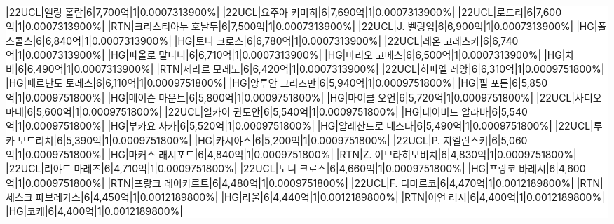 |22UCL|엘링 홀란|6|7,700억|1|0.0007313900%|
|22UCL|요주아 키미히|6|7,690억|1|0.0007313900%|
|22UCL|로드리|6|7,600억|1|0.0007313900%|
|RTN|크리스티아누 호날두|6|7,500억|1|0.0007313900%|
|22UCL|J. 벨링엄|6|6,900억|1|0.0007313900%|
|HG|폴 스콜스|6|6,840억|1|0.0007313900%|
|HG|토니 크로스|6|6,780억|1|0.0007313900%|
|22UCL|레온 고레츠카|6|6,740억|1|0.0007313900%|
|HG|파올로 말디니|6|6,710억|1|0.0007313900%|
|HG|마리오 고메스|6|6,500억|1|0.0007313900%|
|HG|차비|6|6,490억|1|0.0007313900%|
|RTN|제라르 모레노|6|6,420억|1|0.0007313900%|
|22UCL|하파엘 레앙|6|6,310억|1|0.0009751800%|
|HG|페르난도 토레스|6|6,110억|1|0.0009751800%|
|HG|앙투안 그리즈만|6|5,940억|1|0.0009751800%|
|HG|필 포든|6|5,850억|1|0.0009751800%|
|HG|메이슨 마운트|6|5,800억|1|0.0009751800%|
|HG|마이클 오언|6|5,720억|1|0.0009751800%|
|22UCL|사디오 마네|6|5,600억|1|0.0009751800%|
|22UCL|일카이 귄도안|6|5,540억|1|0.0009751800%|
|HG|데이비드 알라바|6|5,540억|1|0.0009751800%|
|HG|부카요 사카|6|5,520억|1|0.0009751800%|
|HG|알레산드로 네스타|6|5,490억|1|0.0009751800%|
|22UCL|루카 모드리치|6|5,390억|1|0.0009751800%|
|HG|카시야스|6|5,200억|1|0.0009751800%|
|22UCL|P. 지엘린스키|6|5,060억|1|0.0009751800%|
|HG|마커스 래시포드|6|4,840억|1|0.0009751800%|
|RTN|Z. 이브라히모비치|6|4,830억|1|0.0009751800%|
|22UCL|리야드 마레즈|6|4,710억|1|0.0009751800%|
|22UCL|토니 크로스|6|4,660억|1|0.0009751800%|
|HG|프랑코 바레시|6|4,600억|1|0.0009751800%|
|RTN|프랑크 레이카르트|6|4,480억|1|0.0009751800%|
|22UCL|F. 디마르코|6|4,470억|1|0.0012189800%|
|RTN|세스크 파브레가스|6|4,450억|1|0.0012189800%|
|HG|라울|6|4,440억|1|0.0012189800%|
|RTN|이언 러시|6|4,400억|1|0.0012189800%|
|HG|코케|6|4,400억|1|0.0012189800%|
